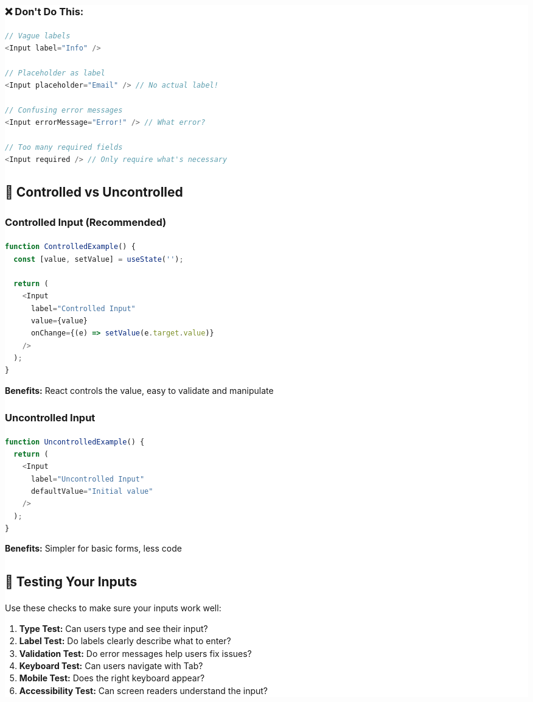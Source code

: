 ### ❌ Don't Do This:
```javascript
// Vague labels
<Input label="Info" />

// Placeholder as label
<Input placeholder="Email" /> // No actual label!

// Confusing error messages
<Input errorMessage="Error!" /> // What error?

// Too many required fields
<Input required /> // Only require what's necessary
```

## 🔄 Controlled vs Uncontrolled

### Controlled Input (Recommended)
```javascript
function ControlledExample() {
  const [value, setValue] = useState('');

  return (
    <Input
      label="Controlled Input"
      value={value}
      onChange={(e) => setValue(e.target.value)}
    />
  );
}
```
**Benefits:** React controls the value, easy to validate and manipulate

### Uncontrolled Input
```javascript
function UncontrolledExample() {
  return (
    <Input
      label="Uncontrolled Input"
      defaultValue="Initial value"
    />
  );
}
```
**Benefits:** Simpler for basic forms, less code

## 🧪 Testing Your Inputs

Use these checks to make sure your inputs work well:

1. **Type Test:** Can users type and see their input?
2. **Label Test:** Do labels clearly describe what to enter?
3. **Validation Test:** Do error messages help users fix issues?
4. **Keyboard Test:** Can users navigate with Tab?
5. **Mobile Test:** Does the right keyboard appear?
6. **Accessibility Test:** Can screen readers understand the input?
